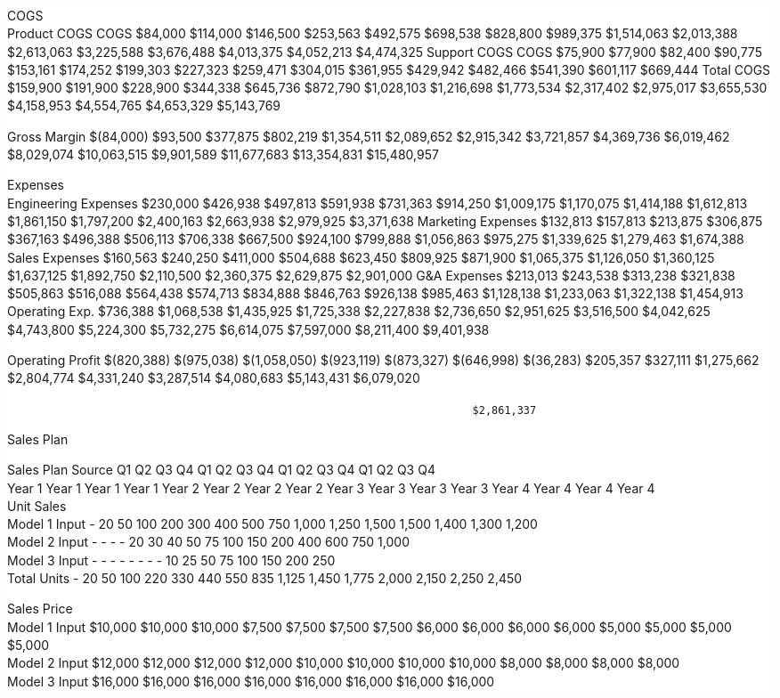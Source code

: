 COGS																			
	Product COGS	COGS		 $84,000 	 $114,000 	 $146,500 	 $253,563 	 $492,575 	 $698,538 	 $828,800 	 $989,375 	 $1,514,063 	 $2,013,388 	 $2,613,063 	 $3,225,588 	 $3,676,488 	 $4,013,375 	 $4,052,213 	 $4,474,325 
	Support COGS	COGS		 $75,900 	 $77,900 	 $82,400 	 $90,775 	 $153,161 	 $174,252 	 $199,303 	 $227,323 	 $259,471 	 $304,015 	 $361,955 	 $429,942 	 $482,466 	 $541,390 	 $601,117 	 $669,444 
	Total COGS			 $159,900 	 $191,900 	 $228,900 	 $344,338 	 $645,736 	 $872,790 	 $1,028,103 	 $1,216,698 	 $1,773,534 	 $2,317,402 	 $2,975,017 	 $3,655,530 	 $4,158,953 	 $4,554,765 	 $4,653,329 	 $5,143,769 
 																			
Gross Margin				 $(84,000)	 $93,500 	 $377,875 	 $802,219 	 $1,354,511 	 $2,089,652 	 $2,915,342 	 $3,721,857 	 $4,369,736 	 $6,019,462 	 $8,029,074 	 $10,063,515 	 $9,901,589 	 $11,677,683 	 $13,354,831 	 $15,480,957 
																			
Expenses																			
	Engineering	Expenses		 $230,000 	 $426,938 	 $497,813 	 $591,938 	 $731,363 	 $914,250 	 $1,009,175 	 $1,170,075 	 $1,414,188 	 $1,612,813 	 $1,861,150 	 $1,797,200 	 $2,400,163 	 $2,663,938 	 $2,979,925 	 $3,371,638 
	Marketing	Expenses		 $132,813 	 $157,813 	 $213,875 	 $306,875 	 $367,163 	 $496,388 	 $506,113 	 $706,338 	 $667,500 	 $924,100 	 $799,888 	 $1,056,863 	 $975,275 	 $1,339,625 	 $1,279,463 	 $1,674,388 
	Sales	Expenses		 $160,563 	 $240,250 	 $411,000 	 $504,688 	 $623,450 	 $809,925 	 $871,900 	 $1,065,375 	 $1,126,050 	 $1,360,125 	 $1,637,125 	 $1,892,750 	 $2,110,500 	 $2,360,375 	 $2,629,875 	 $2,901,000 
	G&A	Expenses		 $213,013 	 $243,538 	 $313,238 	 $321,838 	 $505,863 	 $516,088 	 $564,438 	 $574,713 	 $834,888 	 $846,763 	 $926,138 	 $985,463 	 $1,128,138 	 $1,233,063 	 $1,322,138 	 $1,454,913 
	Operating Exp.			 $736,388 	 $1,068,538 	 $1,435,925 	 $1,725,338 	 $2,227,838 	 $2,736,650 	 $2,951,625 	 $3,516,500 	 $4,042,625 	 $4,743,800 	 $5,224,300 	 $5,732,275 	 $6,614,075 	 $7,597,000 	 $8,211,400 	 $9,401,938 
																			
Operating Profit				 $(820,388)	 $(975,038)	 $(1,058,050)	 $(923,119)	 $(873,327)	 $(646,998)	 $(36,283)	 $205,357 	 $327,111 	 $1,275,662 	 $2,804,774 	 $4,331,240 	 $3,287,514 	 $4,080,683 	 $5,143,431 	 $6,079,020 
																			
																			 $2,861,337 





Sales Plan

Sales Plan		Source		Q1	Q2	Q3	Q4	Q1	Q2	Q3	Q4	Q1	Q2	Q3	Q4	Q1	Q2	Q3	Q4														
				Year 1	Year 1	Year 1	Year 1	Year 2	Year 2	Year 2	Year 2	Year 3	Year 3	Year 3	Year 3	Year 4	Year 4	Year 4	Year 4														
Unit Sales																																	
	Model 1	Input		 -   	 20 	 50 	 100 	 200 	 300 	 400 	 500 	 750 	 1,000 	 1,250 	 1,500 	 1,500 	 1,400 	 1,300 	 1,200 														
	Model 2	Input		 -   	 -   	 -   	 -   	 20 	 30 	 40 	 50 	 75 	 100 	 150 	 200 	 400 	 600 	 750 	 1,000 														
	Model 3	Input		 -   	 -   	 -   	 -   	 -   	 -   	 -   	 -   	 10 	 25 	 50 	 75 	 100 	 150 	 200 	 250 														
	Total Units			 -   	 20 	 50 	 100 	 220 	 330 	 440 	 550 	 835 	 1,125 	 1,450 	 1,775 	 2,000 	 2,150 	 2,250 	 2,450 														
																																	
Sales Price																																	
	Model 1	Input			 $10,000 	 $10,000 	 $10,000 	 $7,500 	 $7,500 	 $7,500 	 $7,500 	 $6,000 	 $6,000 	 $6,000 	 $6,000 	 $5,000 	 $5,000 	 $5,000 	 $5,000 														
	Model 2	Input						 $12,000 	 $12,000 	 $12,000 	 $12,000 	 $10,000 	 $10,000 	 $10,000 	 $10,000 	 $8,000 	 $8,000 	 $8,000 	 $8,000 														
	Model 3	Input										 $16,000 	 $16,000 	 $16,000 	 $16,000 	 $16,000 	 $16,000 	 $16,000 	 $16,000 														
																																	